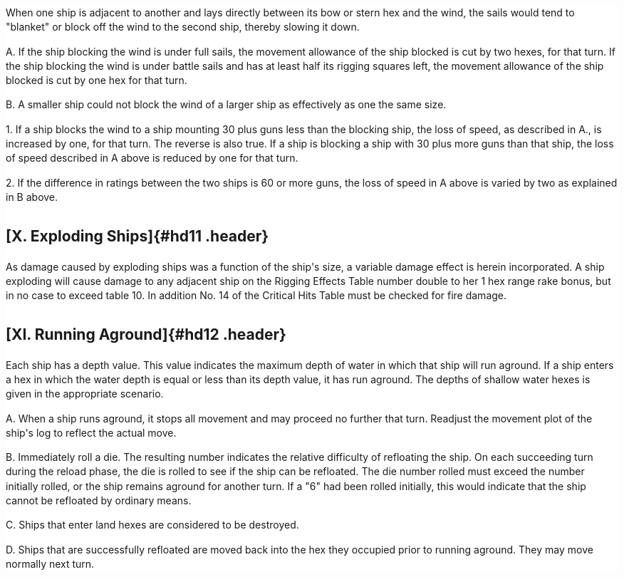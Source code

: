 When one ship is adjacent to another and lays directly between its bow
or stern hex and the wind, the sails would tend to "blanket" or block
off the wind to the second ship, thereby slowing it down.

A. If the ship blocking the wind is under full sails, the movement
allowance of the ship blocked is cut by two hexes, for that turn. If the
ship blocking the wind is under battle sails and has at least half its
rigging squares left, the movement allowance of the ship blocked is cut
by one hex for that turn.

B. A smaller ship could not block the wind of a larger ship as
effectively as one the same size.

1\. If a ship blocks the wind to a ship mounting 30 plus guns less than
the blocking ship, the loss of speed, as described in A., is increased
by one, for that turn. The reverse is also true. If a ship is blocking a
ship with 30 plus more guns than that ship, the loss of speed described
in A above is reduced by one for that turn.

2\. If the difference in ratings between the two ships is 60 or more
guns, the loss of speed in A above is varied by two as explained in B
above.

[X. Exploding Ships]{#hd11 .header}
-----------------------------------

As damage caused by exploding ships was a function of the ship\'s size,
a variable damage effect is herein incorporated. A ship exploding will
cause damage to any adjacent ship on the Rigging Effects Table number
double to her 1 hex range rake bonus, but in no case to exceed table 10.
In addition No. 14 of the Critical Hits Table must be checked for fire
damage.

[XI. Running Aground]{#hd12 .header}
------------------------------------

Each ship has a depth value. This value indicates the maximum depth of
water in which that ship will run aground. If a ship enters a hex in
which the water depth is equal or less than its depth value, it has run
aground. The depths of shallow water hexes is given in the appropriate
scenario.

A. When a ship runs aground, it stops all movement and may proceed no
further that turn. Readjust the movement plot of the ship\'s log to
reflect the actual move.

B. Immediately roll a die. The resulting number indicates the relative
difficulty of refloating the ship. On each succeeding turn during the
reload phase, the die is rolled to see if the ship can be refloated. The
die number rolled must exceed the number initially rolled, or the ship
remains aground for another turn. If a "6" had been rolled initially,
this would indicate that the ship cannot be refloated by ordinary means.

C. Ships that enter land hexes are considered to be destroyed.

D. Ships that are successfully refloated are moved back into the hex
they occupied prior to running aground. They may move normally next
turn.
